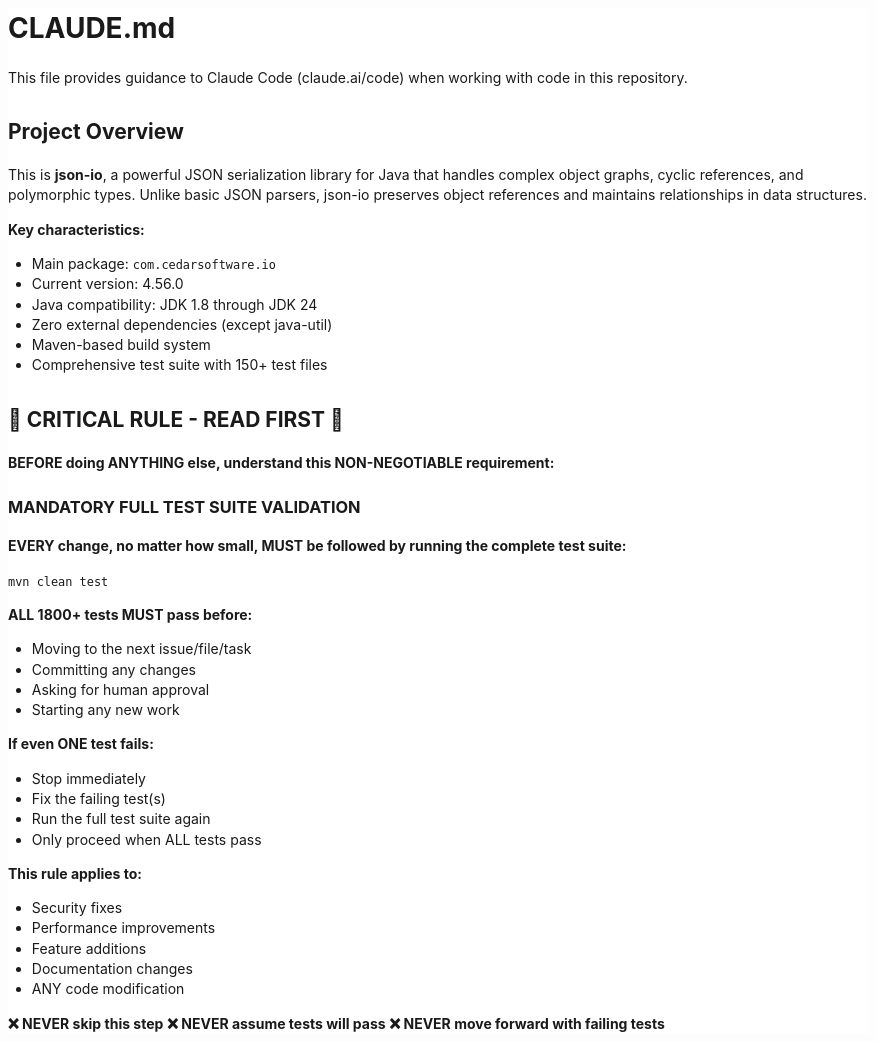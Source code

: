 # CLAUDE.md

This file provides guidance to Claude Code (claude.ai/code) when working with code in this repository.

## Project Overview

This is **json-io**, a powerful JSON serialization library for Java that handles complex object graphs, cyclic references, and polymorphic types. Unlike basic JSON parsers, json-io preserves object references and maintains relationships in data structures.

**Key characteristics:**
- Main package: `com.cedarsoftware.io`
- Current version: 4.56.0
- Java compatibility: JDK 1.8 through JDK 24
- Zero external dependencies (except java-util)
- Maven-based build system
- Comprehensive test suite with 150+ test files

## 🚨 CRITICAL RULE - READ FIRST 🚨

**BEFORE doing ANYTHING else, understand this NON-NEGOTIABLE requirement:**

### MANDATORY FULL TEST SUITE VALIDATION

**EVERY change, no matter how small, MUST be followed by running the complete test suite:**

```bash
mvn clean test
```

**ALL 1800+ tests MUST pass before:**
- Moving to the next issue/file/task
- Committing any changes  
- Asking for human approval
- Starting any new work

**If even ONE test fails:**
- Stop immediately
- Fix the failing test(s)
- Run the full test suite again
- Only proceed when ALL tests pass

**This rule applies to:**
- Security fixes
- Performance improvements
- Feature additions
- Documentation changes
- ANY code modification

**❌ NEVER skip this step**
**❌ NEVER assume tests will pass**
**❌ NEVER move forward with failing tests**
